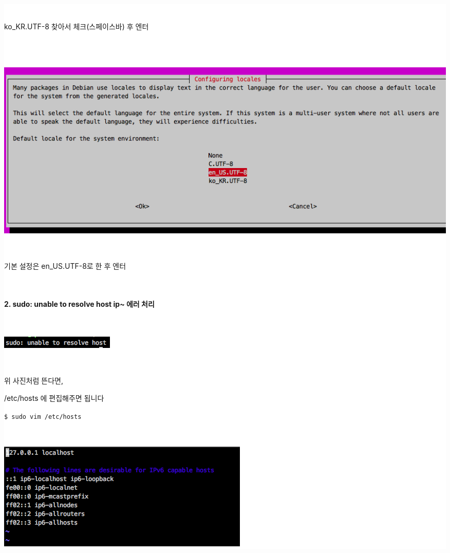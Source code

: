 
<br/>


ko_KR.UTF-8 찾아서 체크(스페이스바) 후 엔터

<br/>
<br/>

![branch Image](https://raw.githubusercontent.com/lee-seul/lee-seul.github.com/master/static/img/_posts/server_setting_02.png)


<br/>

기본 설정은 en_US.UTF-8로 한 후 엔터

<br/>


#### 2. sudo: unable to resolve host ip~ 에러 처리

<br/>

![branch Image](https://raw.githubusercontent.com/lee-seul/lee-seul.github.com/master/static/img/_posts/server_setting_03.png)

<br/>

위 사진처럼 뜬다면, <br/>

/etc/hosts 에 편집해주면 됩니다 <br/>


```shell
$ sudo vim /etc/hosts 
```

<br/>

![branch Image](https://raw.githubusercontent.com/lee-seul/lee-seul.github.com/master/static/img/_posts/server_setting_04.png)
